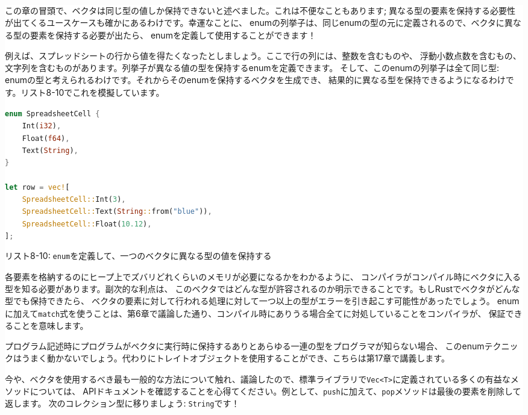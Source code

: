 

この章の冒頭で、ベクタは同じ型の値しか保持できないと述べました。これは不便なこともあります;
異なる型の要素を保持する必要性が出てくるユースケースも確かにあるわけです。幸運なことに、
enumの列挙子は、同じenumの型の元に定義されるので、ベクタに異なる型の要素を保持する必要が出たら、
enumを定義して使用することができます！



例えば、スプレッドシートの行から値を得たくなったとしましょう。ここで行の列には、整数を含むものや、
浮動小数点数を含むもの、文字列を含むものがあります。列挙子が異なる値の型を保持するenumを定義できます。
そして、このenumの列挙子は全て同じ型: enumの型と考えられるわけです。それからそのenumを保持するベクタを生成でき、
結果的に異なる型を保持できるようになるわけです。リスト8-10でこれを模擬しています。

```rust
enum SpreadsheetCell {
    Int(i32),
    Float(f64),
    Text(String),
}

let row = vec![
    SpreadsheetCell::Int(3),
    SpreadsheetCell::Text(String::from("blue")),
    SpreadsheetCell::Float(10.12),
];
```



<span class="caption">リスト8-10: `enum`を定義して、一つのベクタに異なる型の値を保持する</span>



各要素を格納するのにヒープ上でズバリどれくらいのメモリが必要になるかをわかるように、
コンパイラがコンパイル時にベクタに入る型を知る必要があります。副次的な利点は、
このベクタではどんな型が許容されるのか明示できることです。もしRustでベクタがどんな型でも保持できたら、
ベクタの要素に対して行われる処理に対して一つ以上の型がエラーを引き起こす可能性があったでしょう。
enumに加えて`match`式を使うことは、第6章で議論した通り、コンパイル時にありうる場合全てに対処していることをコンパイラが、
保証できることを意味します。



プログラム記述時にプログラムがベクタに実行時に保持するありとあらゆる一連の型をプログラマが知らない場合、
このenumテクニックはうまく動かないでしょう。代わりにトレイトオブジェクトを使用することができ、こちらは第17章で講義します。





今や、ベクタを使用するべき最も一般的な方法について触れ、議論したので、標準ライブラリで`Vec<T>`に定義されている多くの有益なメソッドについては、
APIドキュメントを確認することを心得てください。例として、`push`に加えて、`pop`メソッドは最後の要素を削除して返します。
次のコレクション型に移りましょう: `String`です！
